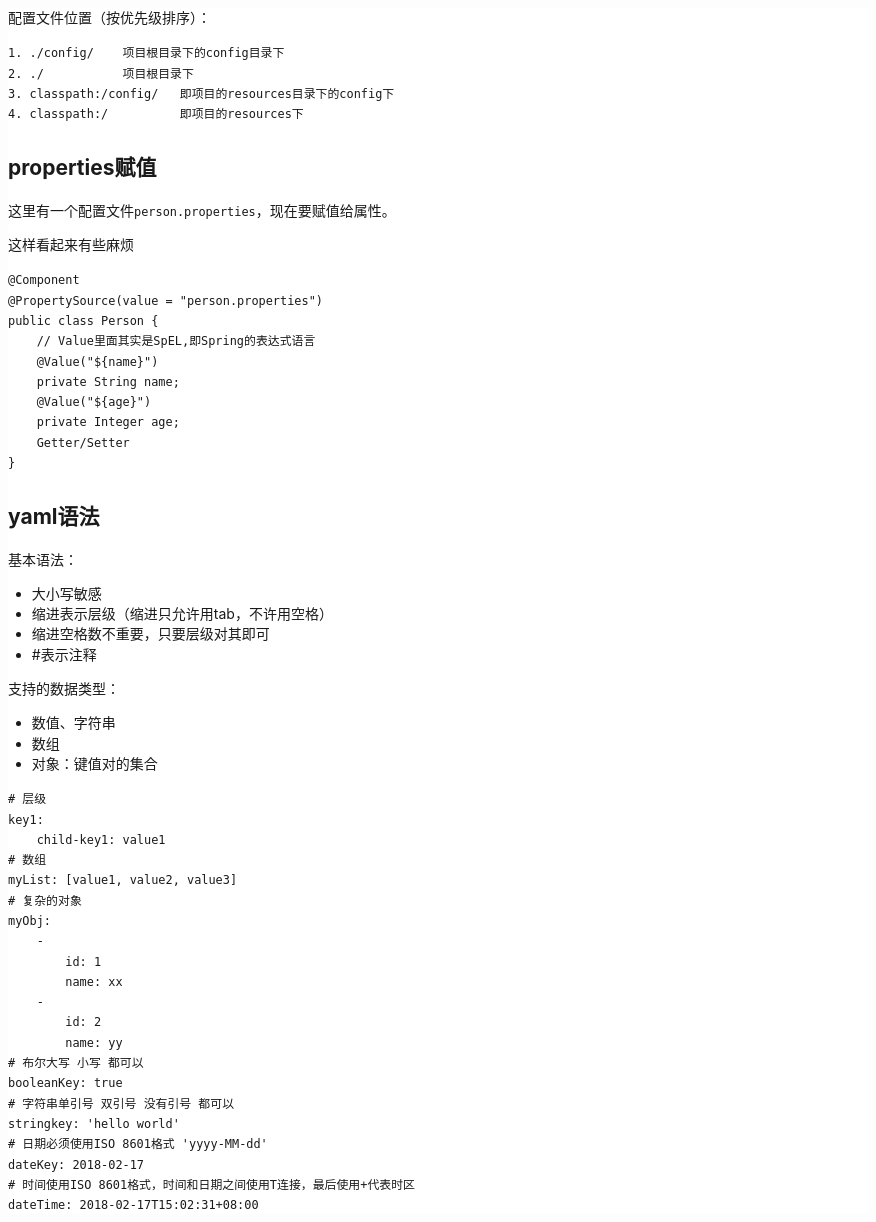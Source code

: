 配置文件位置（按优先级排序）：

```
1. ./config/	项目根目录下的config目录下
2. ./			项目根目录下
3. classpath:/config/	即项目的resources目录下的config下
4. classpath:/			即项目的resources下
```



## properties赋值

这里有一个配置文件`person.properties`，现在要赋值给属性。

这样看起来有些麻烦

```
@Component
@PropertySource(value = "person.properties")
public class Person {
	// Value里面其实是SpEL,即Spring的表达式语言
	@Value("${name}")
    private String name;
    @Value("${age}")
    private Integer age;
    Getter/Setter
}
```



## yaml语法

基本语法：

* 大小写敏感
* 缩进表示层级（缩进只允许用tab，不许用空格）
* 缩进空格数不重要，只要层级对其即可
* #表示注释

支持的数据类型：

* 数值、字符串
* 数组
* 对象：键值对的集合

```
# 层级
key1:
	child-key1: value1
# 数组
myList: [value1, value2, value3]
# 复杂的对象
myObj:
	-
		id: 1
		name: xx
    -
    	id: 2
    	name: yy
# 布尔大写 小写 都可以
booleanKey: true
# 字符串单引号 双引号 没有引号 都可以
stringkey: 'hello world'
# 日期必须使用ISO 8601格式 'yyyy-MM-dd'
dateKey: 2018-02-17
# 时间使用ISO 8601格式，时间和日期之间使用T连接，最后使用+代表时区
dateTime: 2018-02-17T15:02:31+08:00
```